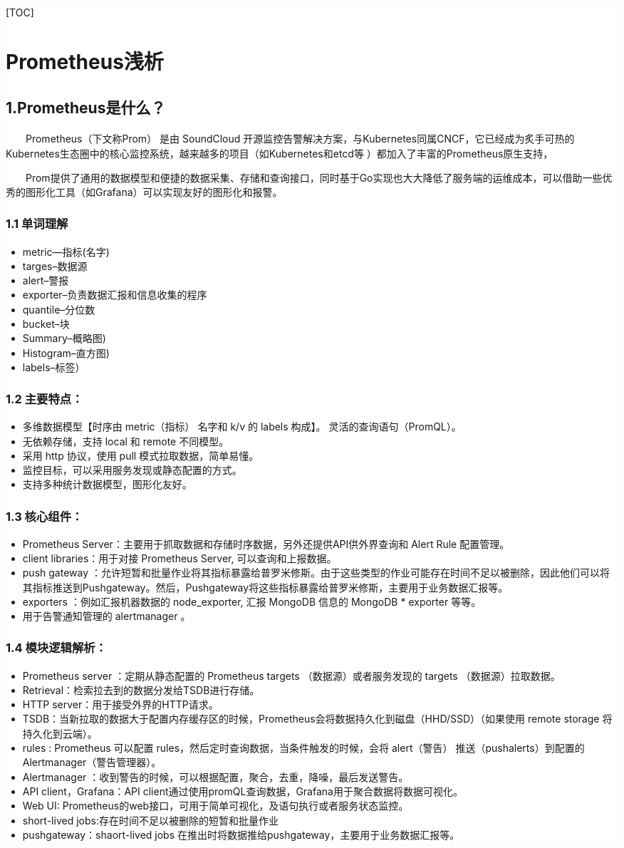 [TOC]



# Prometheus浅析

## 1.Prometheus是什么？

　　Prometheus（下文称Prom） 是由 SoundCloud 开源监控告警解决方案，与Kubernetes同属CNCF，它已经成为炙手可热的Kubernetes生态圈中的核心监控系统，越来越多的项目（如Kubernetes和etcd等 ）都加入了丰富的Prometheus原生支持，

　　Prom提供了通用的数据模型和便捷的数据采集、存储和查询接口，同时基于Go实现也大大降低了服务端的运维成本，可以借助一些优秀的图形化工具（如Grafana）可以实现友好的图形化和报警。 

### 1.1 单词理解

- metric—指标(名字)
- targes–数据源
- alert–警报
- exporter–负责数据汇报和信息收集的程序
- quantile–分位数
- bucket–块
- Summary–概略图)
- Histogram–直方图)
- labels–标签）

### 1.2 主要特点：

- 多维数据模型【时序由 metric（指标） 名字和 k/v 的 labels 构成】。
  灵活的查询语句（PromQL）。
- 无依赖存储，支持 local 和 remote 不同模型。
- 采用 http 协议，使用 pull 模式拉取数据，简单易懂。
- 监控目标，可以采用服务发现或静态配置的方式。
- 支持多种统计数据模型，图形化友好。





### 1.3 核心组件：

- Prometheus Server：主要用于抓取数据和存储时序数据，另外还提供API供外界查询和 Alert Rule 配置管理。
- client libraries：用于对接 Prometheus Server, 可以查询和上报数据。
- push gateway ：允许短暂和批量作业将其指标暴露给普罗米修斯。由于这些类型的作业可能存在时间不足以被删除，因此他们可以将其指标推送到Pushgateway。然后，Pushgateway将这些指标暴露给普罗米修斯，主要用于业务数据汇报等。
- exporters ：例如汇报机器数据的 node_exporter, 汇报 MongoDB 信息的 MongoDB * exporter 等等。
- 用于告警通知管理的 alertmanager 。



### 1.4 模块逻辑解析：

- Prometheus server ：定期从静态配置的 Prometheus targets （数据源）或者服务发现的 targets （数据源）拉取数据。
- Retrieval：检索拉去到的数据分发给TSDB进行存储。
- HTTP server：用于接受外界的HTTP请求。
- TSDB：当新拉取的数据大于配置内存缓存区的时候，Prometheus会将数据持久化到磁盘（HHD/SSD）（如果使用 remote storage 将持久化到云端）。
- rules : Prometheus 可以配置 rules，然后定时查询数据，当条件触发的时候，会将 alert（警告） 推送（pushalerts）到配置的 Alertmanager（警告管理器）。
- Alertmanager ：收到警告的时候，可以根据配置，聚合，去重，降噪，最后发送警告。
- API client，Grafana：API client通过使用promQL查询数据，Grafana用于聚合数据将数据可视化。
- Web UI: Prometheus的web接口，可用于简单可视化，及语句执行或者服务状态监控。
- short-lived jobs:存在时间不足以被删除的短暂和批量作业
- pushgateway：shaort-lived jobs 在推出时将数据推给pushgateway，主要用于业务数据汇报等。
